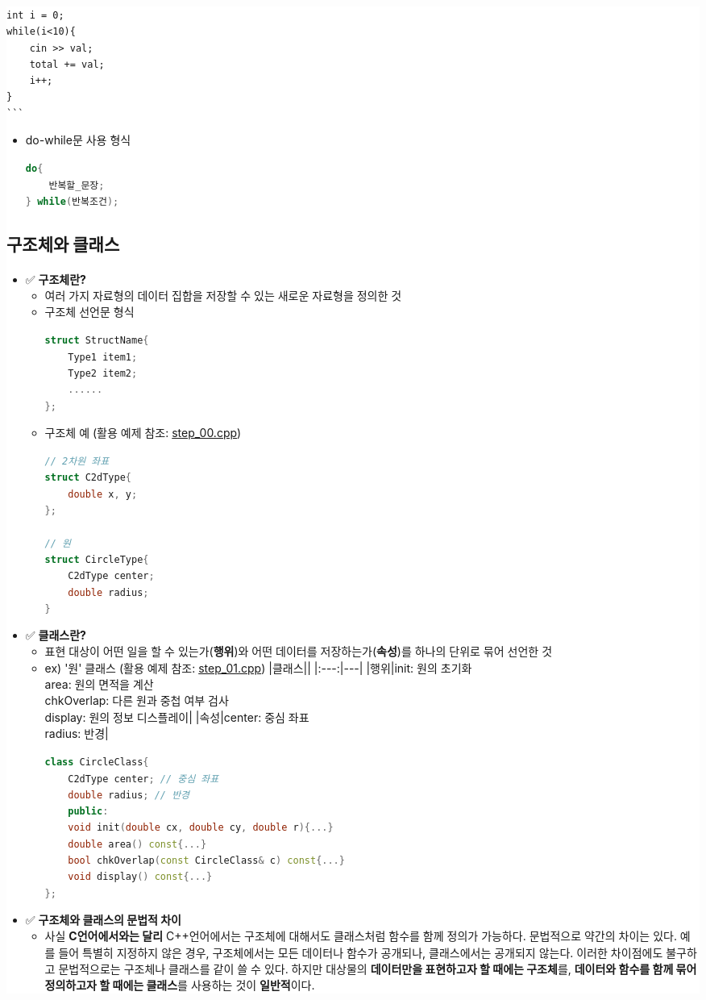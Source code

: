     int i = 0;
    while(i<10){
        cin >> val;
        total += val;
        i++;
    }
    ```
  - do-while문 사용 형식
    ```c++
    do{
        반복할_문장;
    } while(반복조건);
    ```

## 구조체와 클래스
- ✅ **구조체란?**
  - 여러 가지 자료형의 데이터 집합을 저장할 수 있는 새로운 자료형을 정의한 것
  - 구조체 선언문 형식
    ```c++
    struct StructName{
        Type1 item1;
        Type2 item2;
        ......
    };
    ```
  - 구조체 예 (활용 예제 참조: [step_00.cpp](https://github.com/dlalstj0213/CppStart/blob/master/_02_basic_2/structCircle.cpp))
    ```c++
    // 2차원 좌표
    struct C2dType{
        double x, y;
    };

    // 원
    struct CircleType{
        C2dType center;
        double radius;
    }
    ```
- ✅ **클래스란?**
  - 표현 대상이 어떤 일을 할 수 있는가(**행위**)와 어떤 데이터를 저장하는가(**속성**)를 하나의 단위로 묶어 선언한 것
  - ex) '원' 클래스 (활용 예제 참조: [step_01.cpp](https://github.com/dlalstj0213/CppStart/blob/master/_02_basic_2/classCircle.cpp))
    |클래스||
    |:---:|---|
    |행위|init: 원의 초기화<br>area: 원의 면적을 계산<br>chkOverlap: 다른 원과 중첩 여부 검사<br>display: 원의 정보 디스플레이|
    |속성|center: 중심 좌표<br>radius: 반경|
    ```c++
    class CircleClass{
        C2dType center; // 중심 좌표
        double radius; // 반경
        public: 
        void init(double cx, double cy, double r){...}
        double area() const{...}
        bool chkOverlap(const CircleClass& c) const{...}
        void display() const{...}
    };
    ```
- ✅ **구조체와 클래스의 문법적 차이**
  - 사실 **C언어에서와는 달리** C++언어에서는 구조체에 대해서도 클래스처럼 함수를 함께 정의가 가능하다. 문법적으로 약간의 차이는 있다. 예를 들어 특별히 지정하지 않은 경우, 구조체에서는 모든 데이터나 함수가 공개되나, 클래스에서는 공개되지 않는다. 이러한 차이점에도 불구하고 문법적으로는 구조체나 클래스를 같이 쓸 수 있다. 하지만 대상물의 **데이터만을 표현하고자 할 때에는 구조체**를, **데이터와 함수를 함께 묶어 정의하고자 할 때에는 클래스**를 사용하는 것이 **일반적**이다.